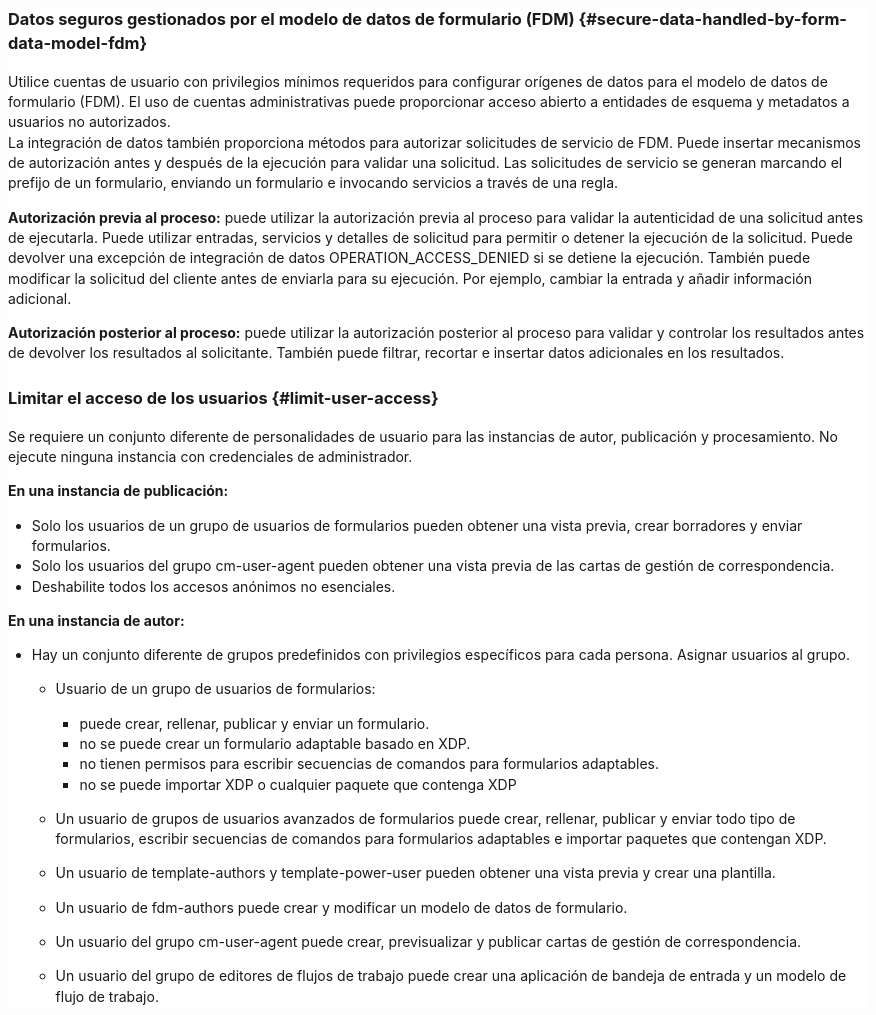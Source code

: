 ### Datos seguros gestionados por el modelo de datos de formulario (FDM) {#secure-data-handled-by-form-data-model-fdm}

Utilice cuentas de usuario con privilegios mínimos requeridos para configurar orígenes de datos para el modelo de datos de formulario (FDM). El uso de cuentas administrativas puede proporcionar acceso abierto a entidades de esquema y metadatos a usuarios no autorizados.\
La integración de datos también proporciona métodos para autorizar solicitudes de servicio de FDM. Puede insertar mecanismos de autorización antes y después de la ejecución para validar una solicitud. Las solicitudes de servicio se generan marcando el prefijo de un formulario, enviando un formulario e invocando servicios a través de una regla.

**Autorización previa al proceso:** puede utilizar la autorización previa al proceso para validar la autenticidad de una solicitud antes de ejecutarla. Puede utilizar entradas, servicios y detalles de solicitud para permitir o detener la ejecución de la solicitud. Puede devolver una excepción de integración de datos OPERATION_ACCESS_DENIED si se detiene la ejecución. También puede modificar la solicitud del cliente antes de enviarla para su ejecución. Por ejemplo, cambiar la entrada y añadir información adicional.

**Autorización posterior al proceso:**  puede utilizar la autorización posterior al proceso para validar y controlar los resultados antes de devolver los resultados al solicitante. También puede filtrar, recortar e insertar datos adicionales en los resultados.

### Limitar el acceso de los usuarios {#limit-user-access}

Se requiere un conjunto diferente de personalidades de usuario para las instancias de autor, publicación y procesamiento. No ejecute ninguna instancia con credenciales de administrador.

**En una instancia de publicación:**

* Solo los usuarios de un grupo de usuarios de formularios pueden obtener una vista previa, crear borradores y enviar formularios.
* Solo los usuarios del grupo cm-user-agent pueden obtener una vista previa de las cartas de gestión de correspondencia.
* Deshabilite todos los accesos anónimos no esenciales.

**En una instancia de autor:**

* Hay un conjunto diferente de grupos predefinidos con privilegios específicos para cada persona. Asignar usuarios al grupo.

   * Usuario de un grupo de usuarios de formularios:

      * puede crear, rellenar, publicar y enviar un formulario.
      * no se puede crear un formulario adaptable basado en XDP.
      * no tienen permisos para escribir secuencias de comandos para formularios adaptables.
      * no se puede importar XDP o cualquier paquete que contenga XDP
   * Un usuario de grupos de usuarios avanzados de formularios puede crear, rellenar, publicar y enviar todo tipo de formularios, escribir secuencias de comandos para formularios adaptables e importar paquetes que contengan XDP.
   * Un usuario de template-authors y template-power-user pueden obtener una vista previa y crear una plantilla.
   * Un usuario de fdm-authors puede crear y modificar un modelo de datos de formulario.
   * Un usuario del grupo cm-user-agent puede crear, previsualizar y publicar cartas de gestión de correspondencia.
   * Un usuario del grupo de editores de flujos de trabajo puede crear una aplicación de bandeja de entrada y un modelo de flujo de trabajo.
